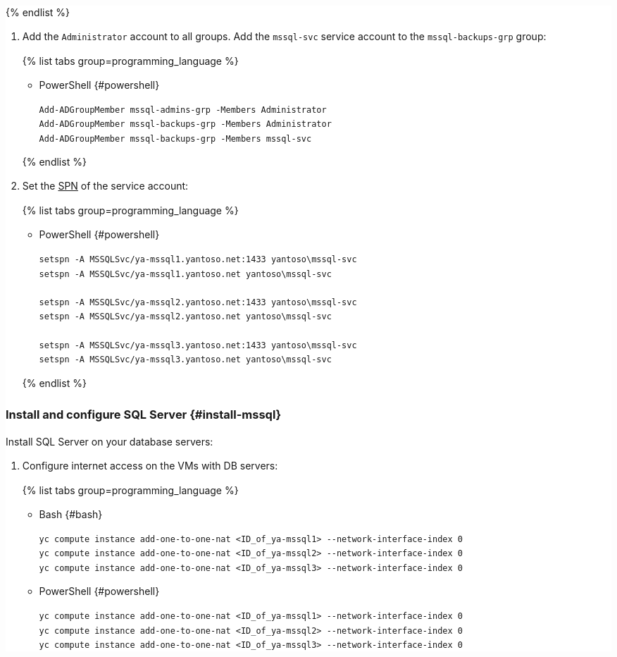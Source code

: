    {% endlist %}

1. Add the `Administrator` account to all groups. Add the `mssql-svc` service account to the `mssql-backups-grp` group:

   {% list tabs group=programming_language %}

   - PowerShell {#powershell}

      ```
      Add-ADGroupMember mssql-admins-grp -Members Administrator
      Add-ADGroupMember mssql-backups-grp -Members Administrator
      Add-ADGroupMember mssql-backups-grp -Members mssql-svc
      ```

   {% endlist %}

1. Set the [SPN](https://docs.microsoft.com/en-us/windows/win32/ad/service-principal-names) of the service account:

   {% list tabs group=programming_language %}

   - PowerShell {#powershell}

      ```
      setspn -A MSSQLSvc/ya-mssql1.yantoso.net:1433 yantoso\mssql-svc
      setspn -A MSSQLSvc/ya-mssql1.yantoso.net yantoso\mssql-svc

      setspn -A MSSQLSvc/ya-mssql2.yantoso.net:1433 yantoso\mssql-svc
      setspn -A MSSQLSvc/ya-mssql2.yantoso.net yantoso\mssql-svc

      setspn -A MSSQLSvc/ya-mssql3.yantoso.net:1433 yantoso\mssql-svc
      setspn -A MSSQLSvc/ya-mssql3.yantoso.net yantoso\mssql-svc
      ```

   {% endlist %}

### Install and configure SQL Server {#install-mssql}

Install SQL Server on your database servers:

1. Configure internet access on the VMs with DB servers:

   {% list tabs group=programming_language %}

   - Bash {#bash}

      ```
      yc compute instance add-one-to-one-nat <ID_of_ya-mssql1> --network-interface-index 0
      yc compute instance add-one-to-one-nat <ID_of_ya-mssql2> --network-interface-index 0
      yc compute instance add-one-to-one-nat <ID_of_ya-mssql3> --network-interface-index 0
      ```

   - PowerShell {#powershell}

      ```
      yc compute instance add-one-to-one-nat <ID_of_ya-mssql1> --network-interface-index 0
      yc compute instance add-one-to-one-nat <ID_of_ya-mssql2> --network-interface-index 0
      yc compute instance add-one-to-one-nat <ID_of_ya-mssql3> --network-interface-index 0
      ```
